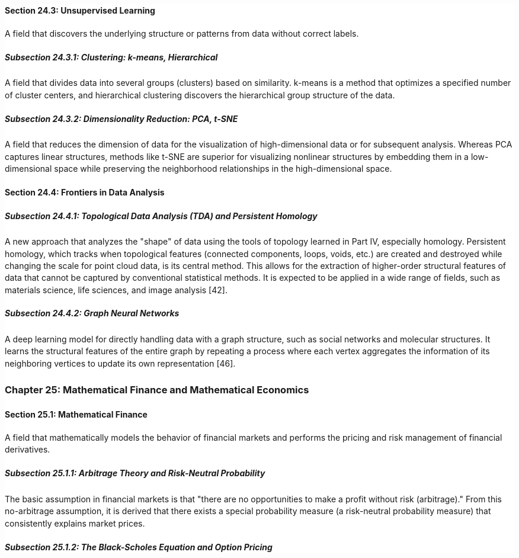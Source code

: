 #### **Section 24.3: Unsupervised Learning**

A field that discovers the underlying structure or patterns from data without correct labels.

##### **Subsection 24.3.1: Clustering: k-means, Hierarchical**

A field that divides data into several groups (clusters) based on similarity. k-means is a method that optimizes a specified number of cluster centers, and hierarchical clustering discovers the hierarchical group structure of the data.

##### **Subsection 24.3.2: Dimensionality Reduction: PCA, t-SNE**

A field that reduces the dimension of data for the visualization of high-dimensional data or for subsequent analysis. Whereas PCA captures linear structures, methods like t-SNE are superior for visualizing nonlinear structures by embedding them in a low-dimensional space while preserving the neighborhood relationships in the high-dimensional space.

#### **Section 24.4: Frontiers in Data Analysis**

##### **Subsection 24.4.1: Topological Data Analysis (TDA) and Persistent Homology**

A new approach that analyzes the "shape" of data using the tools of topology learned in Part IV, especially homology. Persistent homology, which tracks when topological features (connected components, loops, voids, etc.) are created and destroyed while changing the scale for point cloud data, is its central method. This allows for the extraction of higher-order structural features of data that cannot be captured by conventional statistical methods. It is expected to be applied in a wide range of fields, such as materials science, life sciences, and image analysis [42].

##### **Subsection 24.4.2: Graph Neural Networks**

A deep learning model for directly handling data with a graph structure, such as social networks and molecular structures. It learns the structural features of the entire graph by repeating a process where each vertex aggregates the information of its neighboring vertices to update its own representation [46].

### **Chapter 25: Mathematical Finance and Mathematical Economics**

#### **Section 25.1: Mathematical Finance**

A field that mathematically models the behavior of financial markets and performs the pricing and risk management of financial derivatives.

##### **Subsection 25.1.1: Arbitrage Theory and Risk-Neutral Probability**

The basic assumption in financial markets is that "there are no opportunities to make a profit without risk (arbitrage)." From this no-arbitrage assumption, it is derived that there exists a special probability measure (a risk-neutral probability measure) that consistently explains market prices.

##### **Subsection 25.1.2: The Black-Scholes Equation and Option Pricing**
